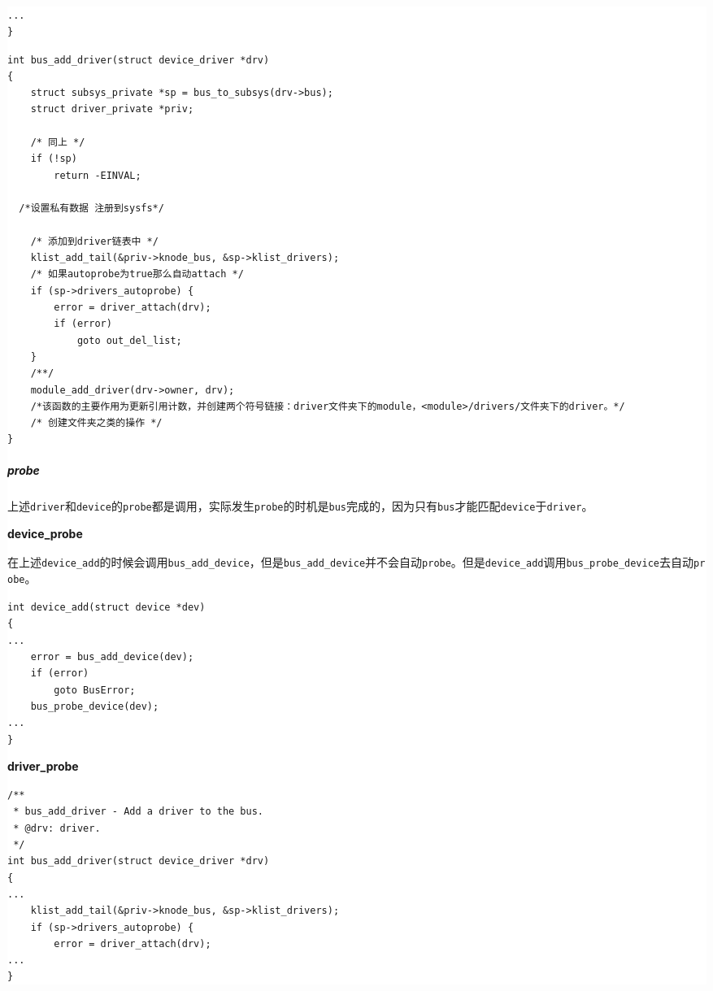```
...
}
```

```
int bus_add_driver(struct device_driver *drv)
{
	struct subsys_private *sp = bus_to_subsys(drv->bus);
	struct driver_private *priv;

	/* 同上 */
	if (!sp)
		return -EINVAL;

  /*设置私有数据 注册到sysfs*/

	/* 添加到driver链表中 */
	klist_add_tail(&priv->knode_bus, &sp->klist_drivers);
	/* 如果autoprobe为true那么自动attach */
	if (sp->drivers_autoprobe) {
		error = driver_attach(drv);
		if (error)
			goto out_del_list;
	}
	/**/ 
	module_add_driver(drv->owner, drv);
	/*该函数的主要作用为更新引用计数，并创建两个符号链接：driver文件夹下的module，<module>/drivers/文件夹下的driver。*/
	/* 创建文件夹之类的操作 */
}
```

##### probe

​	上述`driver`和`device`的`probe`都是调用，实际发生`probe`的时机是`bus`完成的，因为只有`bus`才能匹配`device`于`driver`。

**device_probe**

​	在上述`device_add`的时候会调用`bus_add_device`，但是`bus_add_device`并不会自动`probe`。但是`device_add`调用`bus_probe_device`去自动`probe`。

```
int device_add(struct device *dev)
{
...
	error = bus_add_device(dev);
	if (error)
		goto BusError;
	bus_probe_device(dev);
...
}
```

**driver_probe**

```
/**
 * bus_add_driver - Add a driver to the bus.
 * @drv: driver.
 */
int bus_add_driver(struct device_driver *drv)
{
...
	klist_add_tail(&priv->knode_bus, &sp->klist_drivers);
	if (sp->drivers_autoprobe) {
		error = driver_attach(drv);
...
}
```